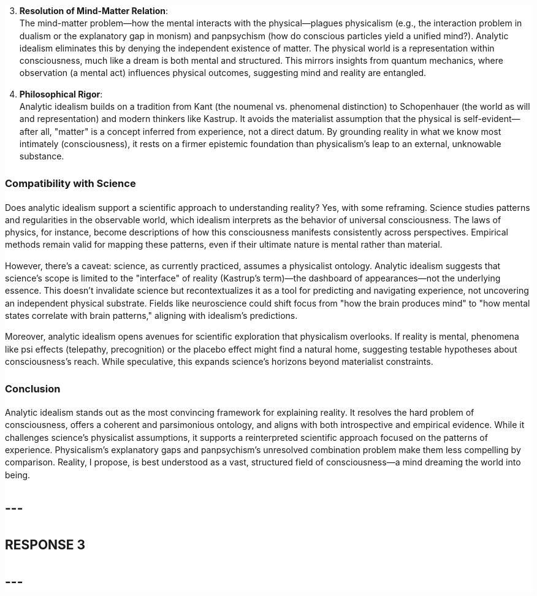 3. **Resolution of Mind-Matter Relation**:  
   The mind-matter problem—how the mental interacts with the physical—plagues physicalism (e.g., the interaction problem in dualism or the explanatory gap in monism) and panpsychism (how do conscious particles yield a unified mind?). Analytic idealism eliminates this by denying the independent existence of matter. The physical world is a representation within consciousness, much like a dream is both mental and structured. This mirrors insights from quantum mechanics, where observation (a mental act) influences physical outcomes, suggesting mind and reality are entangled.

4. **Philosophical Rigor**:  
   Analytic idealism builds on a tradition from Kant (the noumenal vs. phenomenal distinction) to Schopenhauer (the world as will and representation) and modern thinkers like Kastrup. It avoids the materialist assumption that the physical is self-evident—after all, "matter" is a concept inferred from experience, not a direct datum. By grounding reality in what we know most intimately (consciousness), it rests on a firmer epistemic foundation than physicalism’s leap to an external, unknowable substance.

### Compatibility with Science

Does analytic idealism support a scientific approach to understanding reality? Yes, with some reframing. Science studies patterns and regularities in the observable world, which idealism interprets as the behavior of universal consciousness. The laws of physics, for instance, become descriptions of how this consciousness manifests consistently across perspectives. Empirical methods remain valid for mapping these patterns, even if their ultimate nature is mental rather than material.

However, there’s a caveat: science, as currently practiced, assumes a physicalist ontology. Analytic idealism suggests that science’s scope is limited to the "interface" of reality (Kastrup’s term)—the dashboard of appearances—not the underlying essence. This doesn’t invalidate science but recontextualizes it as a tool for predicting and navigating experience, not uncovering an independent physical substrate. Fields like neuroscience could shift focus from "how the brain produces mind" to "how mental states correlate with brain patterns," aligning with idealism’s predictions.

Moreover, analytic idealism opens avenues for scientific exploration that physicalism overlooks. If reality is mental, phenomena like psi effects (telepathy, precognition) or the placebo effect might find a natural home, suggesting testable hypotheses about consciousness’s reach. While speculative, this expands science’s horizons beyond materialist constraints.

### Conclusion

Analytic idealism stands out as the most convincing framework for explaining reality. It resolves the hard problem of consciousness, offers a coherent and parsimonious ontology, and aligns with both introspective and empirical evidence. While it challenges science’s physicalist assumptions, it supports a reinterpreted scientific approach focused on the patterns of experience. Physicalism’s explanatory gaps and panpsychism’s unresolved combination problem make them less compelling by comparison. Reality, I propose, is best understood as a vast, structured field of consciousness—a mind dreaming the world into being.


## ---
## RESPONSE 3
## ---

